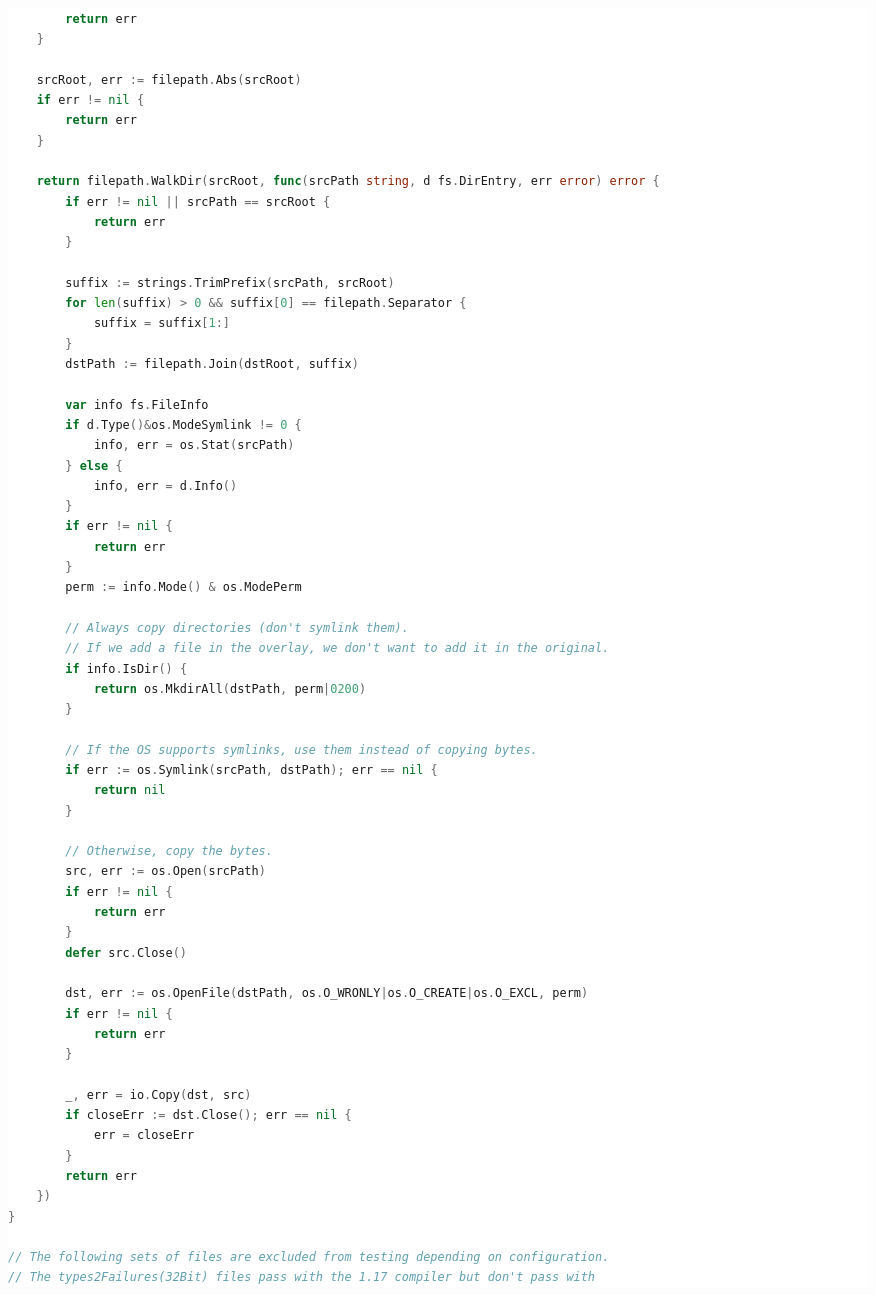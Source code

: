 ```go
		return err
	}

	srcRoot, err := filepath.Abs(srcRoot)
	if err != nil {
		return err
	}

	return filepath.WalkDir(srcRoot, func(srcPath string, d fs.DirEntry, err error) error {
		if err != nil || srcPath == srcRoot {
			return err
		}

		suffix := strings.TrimPrefix(srcPath, srcRoot)
		for len(suffix) > 0 && suffix[0] == filepath.Separator {
			suffix = suffix[1:]
		}
		dstPath := filepath.Join(dstRoot, suffix)

		var info fs.FileInfo
		if d.Type()&os.ModeSymlink != 0 {
			info, err = os.Stat(srcPath)
		} else {
			info, err = d.Info()
		}
		if err != nil {
			return err
		}
		perm := info.Mode() & os.ModePerm

		// Always copy directories (don't symlink them).
		// If we add a file in the overlay, we don't want to add it in the original.
		if info.IsDir() {
			return os.MkdirAll(dstPath, perm|0200)
		}

		// If the OS supports symlinks, use them instead of copying bytes.
		if err := os.Symlink(srcPath, dstPath); err == nil {
			return nil
		}

		// Otherwise, copy the bytes.
		src, err := os.Open(srcPath)
		if err != nil {
			return err
		}
		defer src.Close()

		dst, err := os.OpenFile(dstPath, os.O_WRONLY|os.O_CREATE|os.O_EXCL, perm)
		if err != nil {
			return err
		}

		_, err = io.Copy(dst, src)
		if closeErr := dst.Close(); err == nil {
			err = closeErr
		}
		return err
	})
}

// The following sets of files are excluded from testing depending on configuration.
// The types2Failures(32Bit) files pass with the 1.17 compiler but don't pass with
```